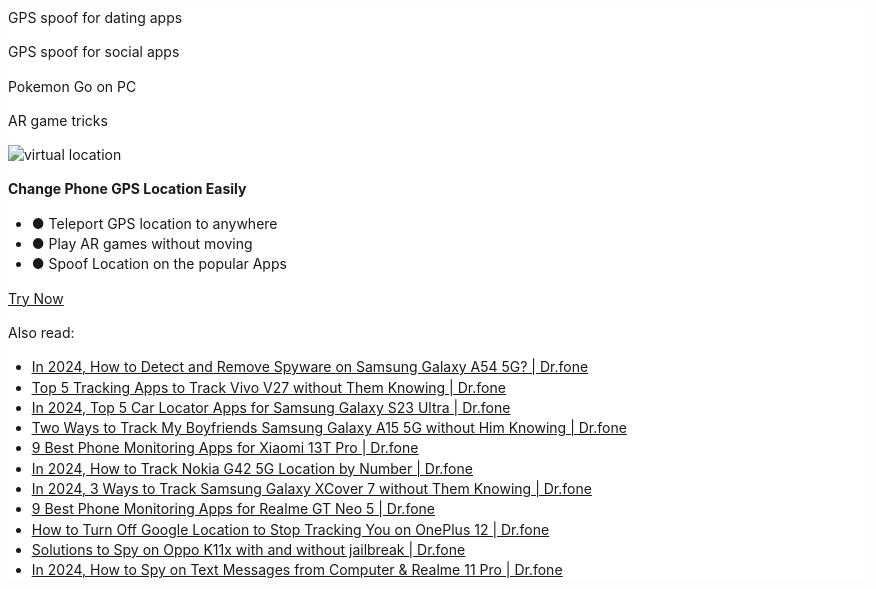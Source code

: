 GPS spoof for dating apps

GPS spoof for social apps

Pokemon Go on PC

AR game tricks

![virtual location](https://images.wondershare.com/drfone/article/2023/06/virtual-location-horizontal.png)

**Change Phone GPS Location Easily**

- ● Teleport GPS location to anywhere
- ● Play AR games without moving
- ● Spoof Location on the popular Apps

[Try Now](https://tools.techidaily.com/wondershare/drfone/drfone-toolkit/)




<ins class="adsbygoogle"
     style="display:block"
     data-ad-format="autorelaxed"
     data-ad-client="ca-pub-7571918770474297"
     data-ad-slot="1223367746"></ins>
<ins class="adsbygoogle"
     style="display:block"
     data-ad-client="ca-pub-7571918770474297"
     data-ad-slot="8358498916"
     data-ad-format="auto"
     data-full-width-responsive="true"></ins>


<span class="atpl-alsoreadstyle">Also read:</span>
<div><ul>
<li><a href="https://android-location-track.techidaily.com/in-2024-how-to-detect-and-remove-spyware-on-samsung-galaxy-a54-5g-drfone-by-drfone-virtual-android/"><u>In 2024, How to Detect and Remove Spyware on Samsung Galaxy A54 5G? | Dr.fone</u></a></li>
<li><a href="https://android-location-track.techidaily.com/top-5-tracking-apps-to-track-vivo-v27-without-them-knowing-drfone-by-drfone-virtual-android/"><u>Top 5 Tracking Apps to Track Vivo V27 without Them Knowing | Dr.fone</u></a></li>
<li><a href="https://android-location-track.techidaily.com/in-2024-top-5-car-locator-apps-for-samsung-galaxy-s23-ultra-drfone-by-drfone-virtual-android/"><u>In 2024, Top 5 Car Locator Apps for Samsung Galaxy S23 Ultra | Dr.fone</u></a></li>
<li><a href="https://android-location-track.techidaily.com/two-ways-to-track-my-boyfriends-samsung-galaxy-a15-5g-without-him-knowing-drfone-by-drfone-virtual-android/"><u>Two Ways to Track My Boyfriends Samsung Galaxy A15 5G without Him Knowing | Dr.fone</u></a></li>
<li><a href="https://android-location-track.techidaily.com/9-best-phone-monitoring-apps-for-xiaomi-13t-pro-drfone-by-drfone-virtual-android/"><u>9 Best Phone Monitoring Apps for Xiaomi 13T Pro | Dr.fone</u></a></li>
<li><a href="https://android-location-track.techidaily.com/in-2024-how-to-track-nokia-g42-5g-location-by-number-drfone-by-drfone-virtual-android/"><u>In 2024, How to Track Nokia G42 5G Location by Number | Dr.fone</u></a></li>
<li><a href="https://android-location-track.techidaily.com/in-2024-3-ways-to-track-samsung-galaxy-xcover-7-without-them-knowing-drfone-by-drfone-virtual-android/"><u>In 2024, 3 Ways to Track Samsung Galaxy XCover 7 without Them Knowing | Dr.fone</u></a></li>
<li><a href="https://android-location-track.techidaily.com/9-best-phone-monitoring-apps-for-realme-gt-neo-5-drfone-by-drfone-virtual-android/"><u>9 Best Phone Monitoring Apps for Realme GT Neo 5 | Dr.fone</u></a></li>
<li><a href="https://android-location-track.techidaily.com/how-to-turn-off-google-location-to-stop-tracking-you-on-oneplus-12-drfone-by-drfone-virtual-android/"><u>How to Turn Off Google Location to Stop Tracking You on OnePlus 12 | Dr.fone</u></a></li>
<li><a href="https://android-location-track.techidaily.com/solutions-to-spy-on-oppo-k11x-with-and-without-jailbreak-drfone-by-drfone-virtual-android/"><u>Solutions to Spy on Oppo K11x with and without jailbreak | Dr.fone</u></a></li>
<li><a href="https://android-location-track.techidaily.com/in-2024-how-to-spy-on-text-messages-from-computer-and-realme-11-pro-drfone-by-drfone-virtual-android/"><u>In 2024, How to Spy on Text Messages from Computer & Realme 11 Pro | Dr.fone</u></a></li>